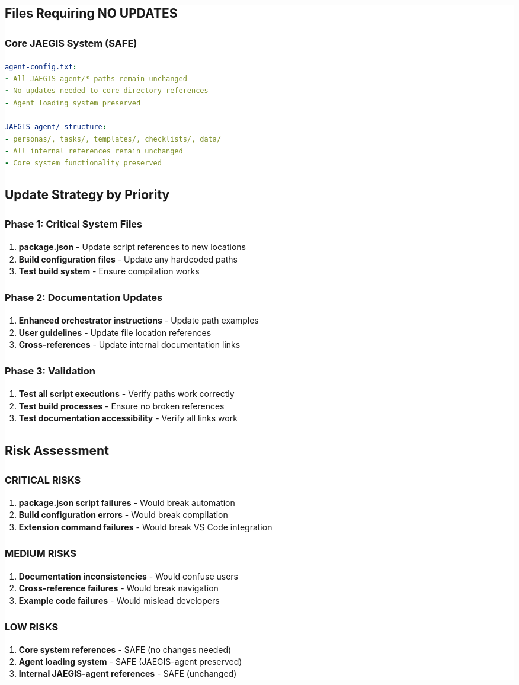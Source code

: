 ## Files Requiring NO UPDATES

### **Core JAEGIS System (SAFE)**
```yaml
agent-config.txt:
- All JAEGIS-agent/* paths remain unchanged
- No updates needed to core directory references
- Agent loading system preserved

JAEGIS-agent/ structure:
- personas/, tasks/, templates/, checklists/, data/
- All internal references remain unchanged
- Core system functionality preserved
```

## Update Strategy by Priority

### **Phase 1: Critical System Files**
1. **package.json** - Update script references to new locations
2. **Build configuration files** - Update any hardcoded paths
3. **Test build system** - Ensure compilation works

### **Phase 2: Documentation Updates**
1. **Enhanced orchestrator instructions** - Update path examples
2. **User guidelines** - Update file location references
3. **Cross-references** - Update internal documentation links

### **Phase 3: Validation**
1. **Test all script executions** - Verify paths work correctly
2. **Test build processes** - Ensure no broken references
3. **Test documentation accessibility** - Verify all links work

## Risk Assessment

### **CRITICAL RISKS**
1. **package.json script failures** - Would break automation
2. **Build configuration errors** - Would break compilation
3. **Extension command failures** - Would break VS Code integration

### **MEDIUM RISKS**
1. **Documentation inconsistencies** - Would confuse users
2. **Cross-reference failures** - Would break navigation
3. **Example code failures** - Would mislead developers

### **LOW RISKS**
1. **Core system references** - SAFE (no changes needed)
2. **Agent loading system** - SAFE (JAEGIS-agent preserved)
3. **Internal JAEGIS-agent references** - SAFE (unchanged)
